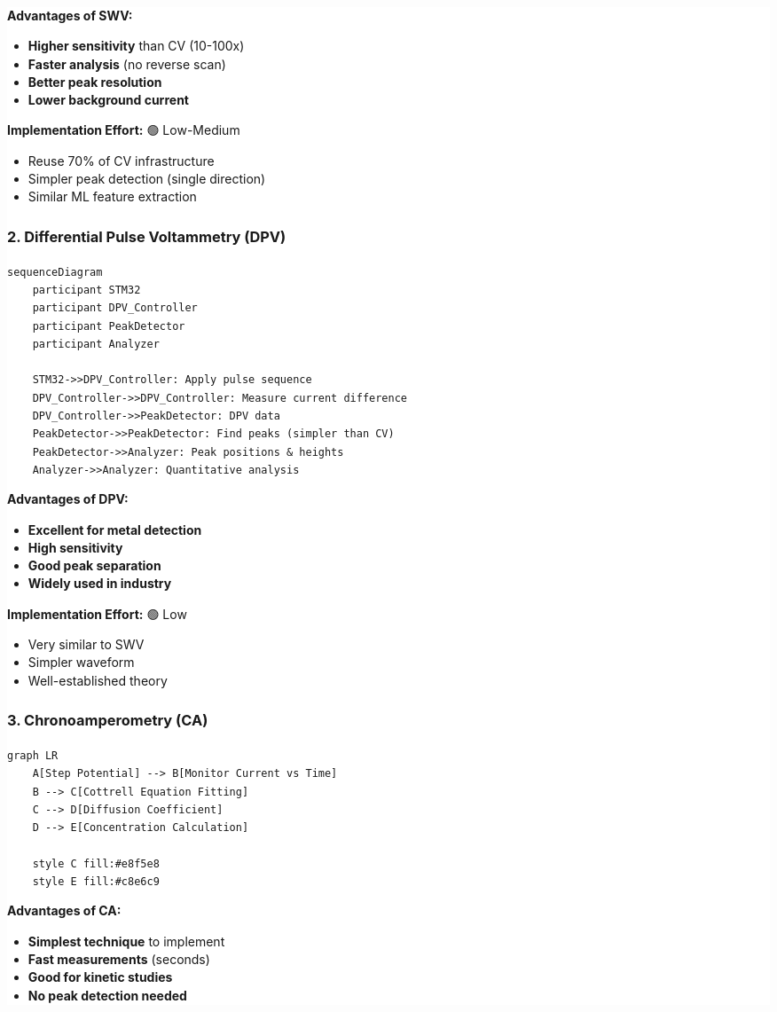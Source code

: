 **Advantages of SWV:**
- **Higher sensitivity** than CV (10-100x)
- **Faster analysis** (no reverse scan)
- **Better peak resolution**
- **Lower background current**

**Implementation Effort:** 🟢 Low-Medium
- Reuse 70% of CV infrastructure
- Simpler peak detection (single direction)
- Similar ML feature extraction

### 2. Differential Pulse Voltammetry (DPV)

```mermaid
sequenceDiagram
    participant STM32
    participant DPV_Controller
    participant PeakDetector
    participant Analyzer
    
    STM32->>DPV_Controller: Apply pulse sequence
    DPV_Controller->>DPV_Controller: Measure current difference
    DPV_Controller->>PeakDetector: DPV data
    PeakDetector->>PeakDetector: Find peaks (simpler than CV)
    PeakDetector->>Analyzer: Peak positions & heights
    Analyzer->>Analyzer: Quantitative analysis
```

**Advantages of DPV:**
- **Excellent for metal detection**
- **High sensitivity**
- **Good peak separation**
- **Widely used in industry**

**Implementation Effort:** 🟢 Low
- Very similar to SWV
- Simpler waveform
- Well-established theory

### 3. Chronoamperometry (CA)

```mermaid
graph LR
    A[Step Potential] --> B[Monitor Current vs Time]
    B --> C[Cottrell Equation Fitting]
    C --> D[Diffusion Coefficient]
    D --> E[Concentration Calculation]
    
    style C fill:#e8f5e8
    style E fill:#c8e6c9
```

**Advantages of CA:**
- **Simplest technique** to implement
- **Fast measurements** (seconds)
- **Good for kinetic studies**
- **No peak detection needed**
